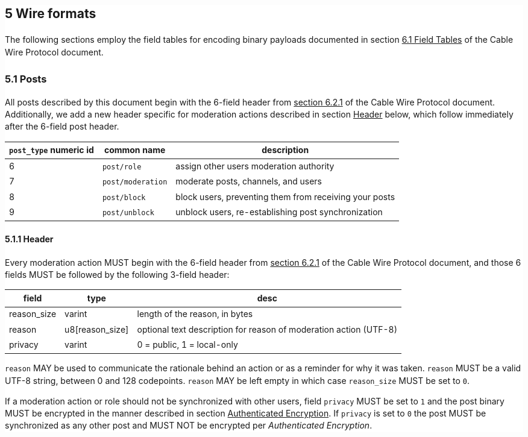 ## 5 Wire formats

The following sections employ the field tables for encoding binary
payloads documented in section [6.1 Field
Tables](https://github.com/cabal-club/cable/blob/main/wire.md#61-field-tables)
of the Cable Wire Protocol document.

### 5.1 Posts

All posts described by this document begin with the 6-field header from
[section
6.2.1](https://github.com/cabal-club/cable/blob/main/wire.md#621-header)
of the Cable Wire Protocol document. Additionally, we add a new header
specific for moderation actions described in section
[Header](#511-header) below, which follow immediately after the
6-field post header.

| `post_type` numeric id | common name       | description                                            |
|------------------------|-------------------|--------------------------------------------------------|
| 6                      | `post/role`       | assign other users moderation authority                |
| 7                      | `post/moderation` | moderate posts, channels, and users                    |
| 8                      | `post/block`      | block users, preventing them from receiving your posts |
| 9                      | `post/unblock`    | unblock users, re-establishing post synchronization    |

#### 5.1.1 Header

Every moderation action MUST begin with the 6-field header from [section
6.2.1](https://github.com/cabal-club/cable/blob/main/wire.md#621-header)
of the Cable Wire Protocol document, and those 6 fields MUST be followed
by the following 3-field header:

| field       | type              | desc                                                             |
|-------------|-------------------|------------------------------------------------------------------|
| reason_size | varint            | length of the reason, in bytes                                   |
| reason      | u8\[reason_size\] | optional text description for reason of moderation action (UTF-8)|
| privacy     | varint            | 0 = public, 1 = local-only                                       |

`reason` MAY be used to communicate the rationale behind an action or as
a reminder for why it was taken. `reason` MUST be a valid UTF-8 string,
between 0 and 128 codepoints. `reason` MAY be left empty in which case
`reason_size` MUST be set to `0`.

If a moderation action or role should not be synchronized with other
users, field `privacy` MUST be set to `1` and the post binary MUST be
encrypted in the manner described in section [Authenticated
Encryption](#452-authenticated-encryption). If `privacy` is set to `0`
the post MUST be synchronized as any other post and MUST NOT be
encrypted per *Authenticated Encryption*.
